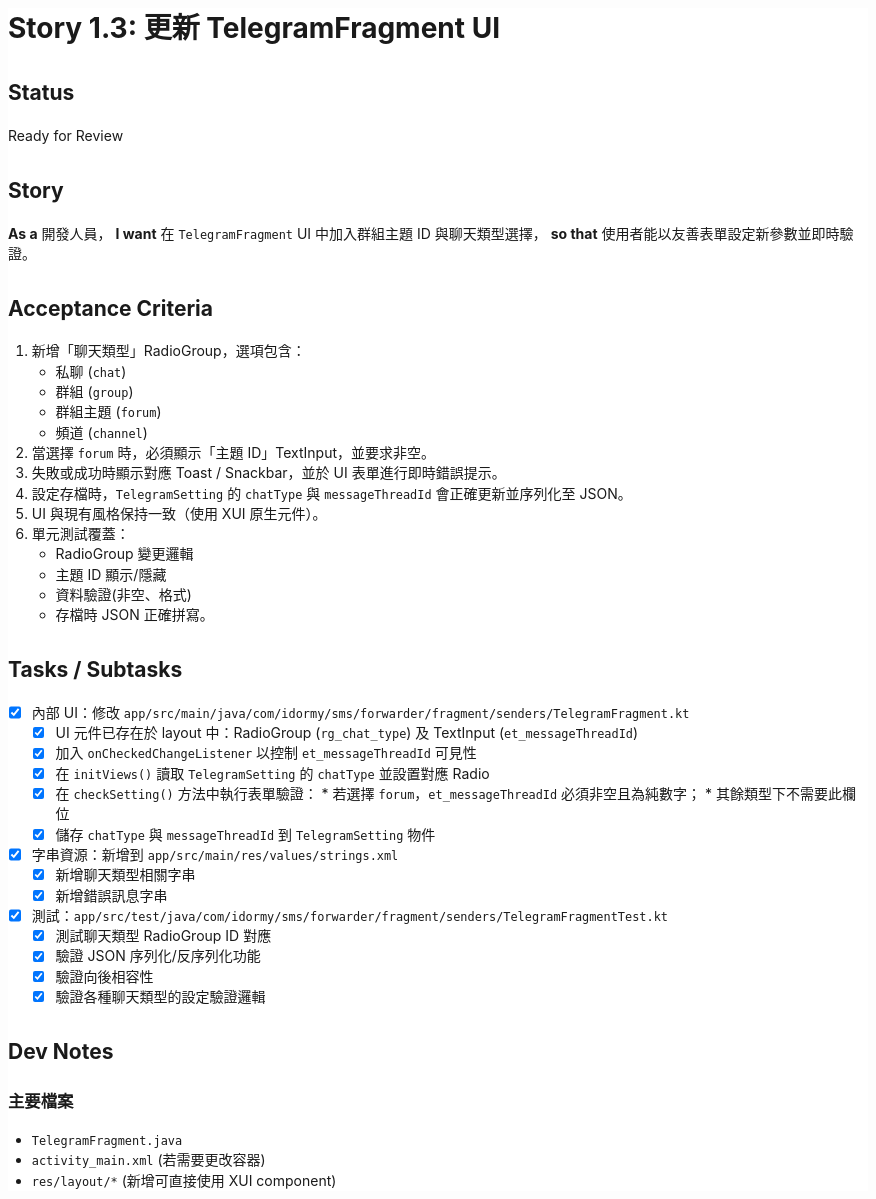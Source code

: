 # Story 1.3: 更新 TelegramFragment UI

## Status
Ready for Review

## Story
**As a** 開發人員，
**I want** 在 `TelegramFragment` UI 中加入群組主題 ID 與聊天類型選擇，
**so that** 使用者能以友善表單設定新參數並即時驗證。

## Acceptance Criteria
1. 新增「聊天類型」RadioGroup，選項包含：
   - 私聊 (`chat`)
   - 群組 (`group`)
   - 群組主題 (`forum`)
   - 頻道 (`channel`)
2. 當選擇 `forum` 時，必須顯示「主題 ID」TextInput，並要求非空。
3. 失敗或成功時顯示對應 Toast / Snackbar，並於 UI 表單進行即時錯誤提示。
4. 設定存檔時，`TelegramSetting` 的 `chatType` 與 `messageThreadId` 會正確更新並序列化至 JSON。
5. UI 與現有風格保持一致（使用 XUI 原生元件）。
6. 單元測試覆蓋：
   - RadioGroup 變更邏輯
   - 主題 ID 顯示/隱藏
   - 資料驗證(非空、格式)
   - 存檔時 JSON 正確拼寫。

## Tasks / Subtasks
- [x] 內部 UI：修改 `app/src/main/java/com/idormy/sms/forwarder/fragment/senders/TelegramFragment.kt`
  - [x] UI 元件已存在於 layout 中：RadioGroup (`rg_chat_type`) 及 TextInput (`et_messageThreadId`)
  - [x] 加入 `onCheckedChangeListener` 以控制 `et_messageThreadId` 可見性
  - [x] 在 `initViews()` 讀取 `TelegramSetting` 的 `chatType` 並設置對應 Radio
  - [x] 在 `checkSetting()` 方法中執行表單驗證：
        * 若選擇 `forum`，`et_messageThreadId` 必須非空且為純數字；
        * 其餘類型下不需要此欄位
  - [x] 儲存 `chatType` 與 `messageThreadId` 到 `TelegramSetting` 物件
- [x] 字串資源：新增到 `app/src/main/res/values/strings.xml`
  - [x] 新增聊天類型相關字串
  - [x] 新增錯誤訊息字串
- [x] 測試：`app/src/test/java/com/idormy/sms/forwarder/fragment/senders/TelegramFragmentTest.kt`
  - [x] 測試聊天類型 RadioGroup ID 對應
  - [x] 驗證 JSON 序列化/反序列化功能
  - [x] 驗證向後相容性
  - [x] 驗證各種聊天類型的設定驗證邏輯

## Dev Notes

### 主要檔案
* `TelegramFragment.java`
* `activity_main.xml` (若需要更改容器)
* `res/layout/*` (新增可直接使用 XUI component)
